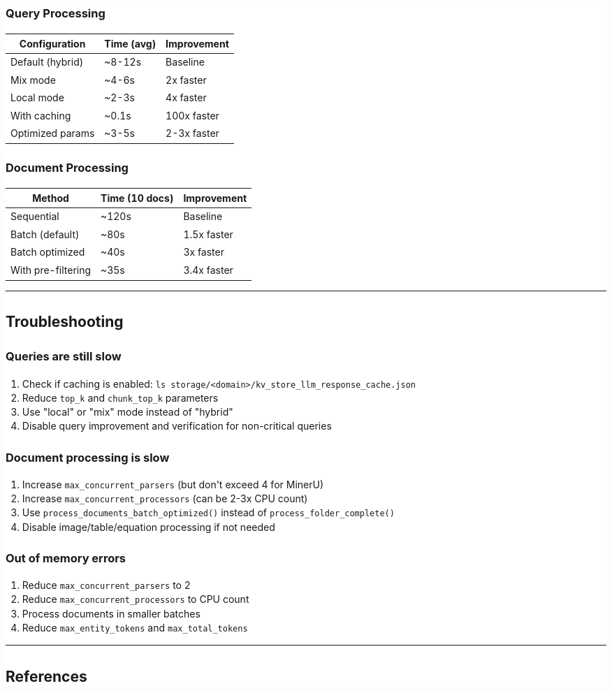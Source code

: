### Query Processing
| Configuration | Time (avg) | Improvement |
|--------------|-----------|-------------|
| Default (hybrid) | ~8-12s | Baseline |
| Mix mode | ~4-6s | 2x faster |
| Local mode | ~2-3s | 4x faster |
| With caching | ~0.1s | 100x faster |
| Optimized params | ~3-5s | 2-3x faster |

### Document Processing
| Method | Time (10 docs) | Improvement |
|--------|---------------|-------------|
| Sequential | ~120s | Baseline |
| Batch (default) | ~80s | 1.5x faster |
| Batch optimized | ~40s | 3x faster |
| With pre-filtering | ~35s | 3.4x faster |

---

## Troubleshooting

### Queries are still slow
1. Check if caching is enabled: `ls storage/<domain>/kv_store_llm_response_cache.json`
2. Reduce `top_k` and `chunk_top_k` parameters
3. Use "local" or "mix" mode instead of "hybrid"
4. Disable query improvement and verification for non-critical queries

### Document processing is slow
1. Increase `max_concurrent_parsers` (but don't exceed 4 for MinerU)
2. Increase `max_concurrent_processors` (can be 2-3x CPU count)
3. Use `process_documents_batch_optimized()` instead of `process_folder_complete()`
4. Disable image/table/equation processing if not needed

### Out of memory errors
1. Reduce `max_concurrent_parsers` to 2
2. Reduce `max_concurrent_processors` to CPU count
3. Process documents in smaller batches
4. Reduce `max_entity_tokens` and `max_total_tokens`

---

## References
